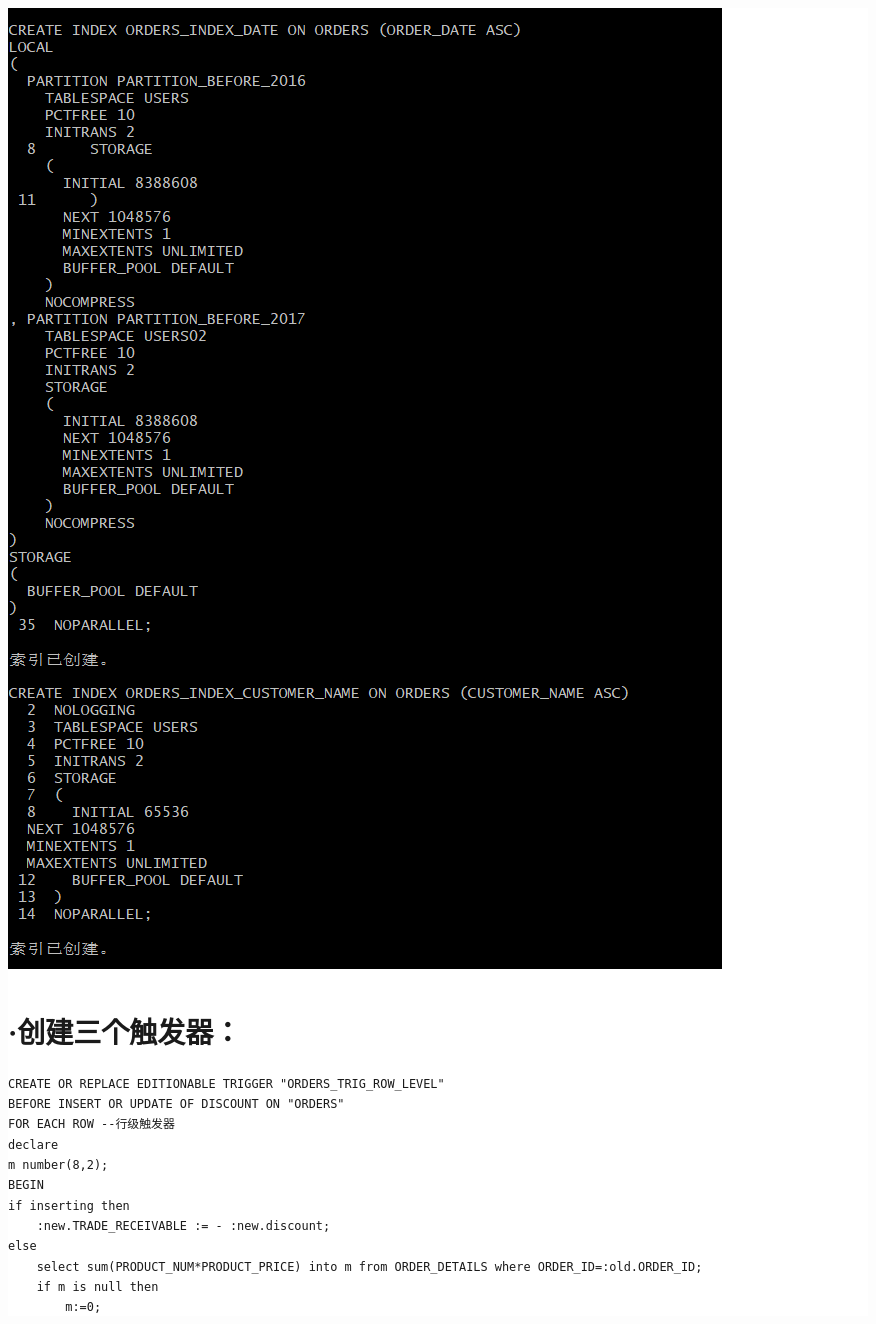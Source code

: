 ![结果](13.png)
# ·创建三个触发器：
    CREATE OR REPLACE EDITIONABLE TRIGGER "ORDERS_TRIG_ROW_LEVEL"
    BEFORE INSERT OR UPDATE OF DISCOUNT ON "ORDERS"
    FOR EACH ROW --行级触发器
    declare
    m number(8,2);
    BEGIN
    if inserting then
        :new.TRADE_RECEIVABLE := - :new.discount;
    else
        select sum(PRODUCT_NUM*PRODUCT_PRICE) into m from ORDER_DETAILS where ORDER_ID=:old.ORDER_ID;
        if m is null then
            m:=0;